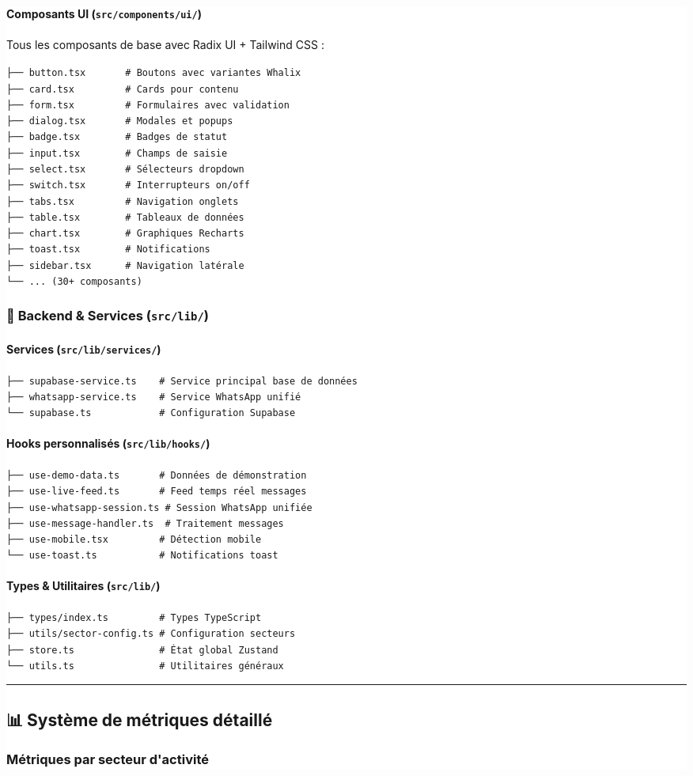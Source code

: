 #### **Composants UI** (`src/components/ui/`)
Tous les composants de base avec Radix UI + Tailwind CSS :
```
├── button.tsx       # Boutons avec variantes Whalix
├── card.tsx         # Cards pour contenu
├── form.tsx         # Formulaires avec validation
├── dialog.tsx       # Modales et popups
├── badge.tsx        # Badges de statut
├── input.tsx        # Champs de saisie
├── select.tsx       # Sélecteurs dropdown
├── switch.tsx       # Interrupteurs on/off
├── tabs.tsx         # Navigation onglets
├── table.tsx        # Tableaux de données
├── chart.tsx        # Graphiques Recharts
├── toast.tsx        # Notifications
├── sidebar.tsx      # Navigation latérale
└── ... (30+ composants)
```

### 🔧 **Backend & Services** (`src/lib/`)

#### **Services** (`src/lib/services/`)
```
├── supabase-service.ts    # Service principal base de données
├── whatsapp-service.ts    # Service WhatsApp unifié
└── supabase.ts            # Configuration Supabase
```

#### **Hooks personnalisés** (`src/lib/hooks/`)
```
├── use-demo-data.ts       # Données de démonstration
├── use-live-feed.ts       # Feed temps réel messages
├── use-whatsapp-session.ts # Session WhatsApp unifiée
├── use-message-handler.ts  # Traitement messages
├── use-mobile.tsx         # Détection mobile
└── use-toast.ts           # Notifications toast
```

#### **Types & Utilitaires** (`src/lib/`)
```
├── types/index.ts         # Types TypeScript
├── utils/sector-config.ts # Configuration secteurs
├── store.ts               # État global Zustand
└── utils.ts               # Utilitaires généraux
```

---

## 📊 **Système de métriques détaillé**

### **Métriques par secteur d'activité**
